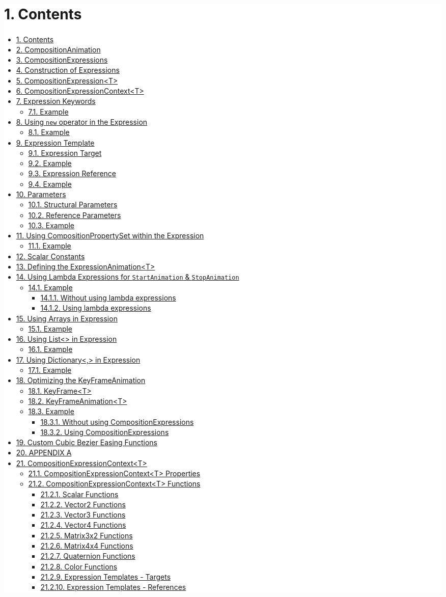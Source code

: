 # 1. Contents


- [1. Contents](#1-contents)
- [2. CompositionAnimation](#2-compositionanimation)
- [3. CompositionExpressions](#3-compositionexpressions)
- [4. Construction of Expressions](#4-construction-of-expressions)
- [5. CompositionExpression&lt;T&gt;](#5-compositionexpressiont)
- [6. CompositionExpressionContext&lt;T&gt;](#6-compositionexpressioncontextt)
- [7. Expression Keywords](#7-expression-keywords)
    - [7.1. Example](#71-example)
- [8. Using `new` operator in the Expression](#8-using-new-operator-in-the-expression)
    - [8.1. Example](#81-example)
- [9. Expression Template](#9-expression-template)
    - [9.1. Expression Target](#91-expression-target)
    - [9.2. Example](#92-example)
    - [9.3. Expression Reference](#93-expression-reference)
    - [9.4. Example](#94-example)
- [10. Parameters](#10-parameters)
    - [10.1. Structural Parameters](#101-structural-parameters)
    - [10.2. Reference Parameters](#102-reference-parameters)
    - [10.3. Example](#103-example)
- [11. Using CompositionPropertySet within the Expression](#11-using-compositionpropertyset-within-the-expression)
    - [11.1. Example](#111-example)
- [12. Scalar Constants](#12-scalar-constants)
- [13. Defining the ExpressionAnimation&lt;T&gt;](#13-defining-the-expressionanimationt)
- [14. Using Lambda Expressions for `StartAnimation` & `StopAnimation`](#14-using-lambda-expressions-for-startanimation--stopanimation)
    - [14.1. Example](#141-example)
        - [14.1.1. Without using lambda expressions](#1411-without-using-lambda-expressions)
        - [14.1.2. Using lambda expressions](#1412-using-lambda-expressions)
- [15. Using Arrays in Expression](#15-using-arrays-in-expression)
    - [15.1. Example](#151-example)
- [16. Using List&lt;&gt; in Expression](#16-using-list-in-expression)
    - [16.1. Example](#161-example)
- [17. Using Dictionary&lt;,&gt; in Expression](#17-using-dictionary-in-expression)
    - [17.1. Example](#171-example)
- [18. Optimizing the KeyFrameAnimation](#18-optimizing-the-keyframeanimation)
    - [18.1. KeyFrame&lt;T&gt;](#181-keyframet)
    - [18.2. KeyFrameAnimation&lt;T&gt;](#182-keyframeanimationt)
    - [18.3. Example](#183-example)
        - [18.3.1. Without using CompositionExpressions](#1831-without-using-compositionexpressions)
        - [18.3.2. Using CompositionExpressions](#1832-using-compositionexpressions)
- [19. Custom Cubic Bezier Easing Functions](#19-custom-cubic-bezier-easing-functions)
- [20. APPENDIX A](#20-appendix-a)
- [21. CompositionExpressionContext&lt;T&gt;](#21-compositionexpressioncontextt)
    - [21.1. CompositionExpressionContext&lt;T&gt; Properties](#211-compositionexpressioncontextt-properties)
    - [21.2. CompositionExpressionContext&lt;T&gt; Functions](#212-compositionexpressioncontextt-functions)
        - [21.2.1. Scalar Functions](#2121-scalar-functions)
        - [21.2.2. Vector2 Functions](#2122-vector2-functions)
        - [21.2.3. Vector3 Functions](#2123-vector3-functions)
        - [21.2.4. Vector4 Functions](#2124-vector4-functions)
        - [21.2.5. Matrix3x2 Functions](#2125-matrix3x2-functions)
        - [21.2.6. Matrix4x4 Functions](#2126-matrix4x4-functions)
        - [21.2.7. Quaternion Functions](#2127-quaternion-functions)
        - [21.2.8. Color Functions](#2128-color-functions)
        - [21.2.9. Expression Templates - Targets](#2129-expression-templates---targets)
        - [21.2.10. Expression Templates - References](#21210-expression-templates---references)
